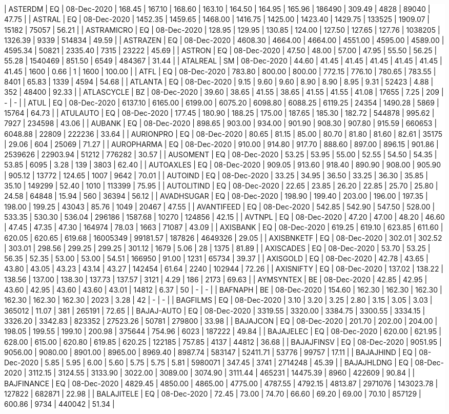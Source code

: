| ASTERDM | EQ | 08-Dec-2020 | 168.45 | 167.10 | 168.60 | 163.10 | 164.50 | 164.95 | 165.96 | 186490 | 309.49 | 4828 | 89040 | 47.75 |
| ASTRAL | EQ | 08-Dec-2020 | 1452.35 | 1459.65 | 1468.00 | 1416.75 | 1425.00 | 1423.40 | 1429.75 | 133525 | 1909.07 | 15182 | 75057 | 56.21 |
| ASTRAMICRO | EQ | 08-Dec-2020 | 128.95 | 129.95 | 130.85 | 124.00 | 127.50 | 127.65 | 127.76 | 1038205 | 1326.39 | 9339 | 514834 | 49.59 |
| ASTRAZEN | EQ | 08-Dec-2020 | 4608.30 | 4664.00 | 4664.00 | 4551.00 | 4595.00 | 4589.00 | 4595.34 | 50821 | 2335.40 | 7315 | 23222 | 45.69 |
| ASTRON | EQ | 08-Dec-2020 | 47.50 | 48.00 | 57.00 | 47.95 | 55.50 | 56.25 | 55.28 | 1540469 | 851.50 | 6549 | 484367 | 31.44 |
| ATALREAL | SM | 08-Dec-2020 | 44.60 | 41.45 | 41.45 | 41.45 | 41.45 | 41.45 | 41.45 | 1600 | 0.66 | 1 | 1600 | 100.00 |
| ATFL | EQ | 08-Dec-2020 | 783.80 | 800.00 | 800.00 | 772.15 | 776.10 | 780.65 | 783.55 | 8401 | 65.83 | 1339 | 4594 | 54.68 |
| ATLANTA | EQ | 08-Dec-2020 | 9.15 | 9.60 | 9.60 | 8.90 | 8.90 | 8.95 | 9.31 | 52423 | 4.88 | 352 | 48400 | 92.33 |
| ATLASCYCLE | BZ | 08-Dec-2020 | 39.60 | 38.65 | 41.55 | 38.65 | 41.55 | 41.55 | 41.08 | 17655 | 7.25 | 209 | - | - |
| ATUL | EQ | 08-Dec-2020 | 6137.10 | 6165.00 | 6199.00 | 6075.20 | 6098.80 | 6088.25 | 6119.25 | 24354 | 1490.28 | 5869 | 15764 | 64.73 |
| ATULAUTO | EQ | 08-Dec-2020 | 177.45 | 180.90 | 188.25 | 175.00 | 187.65 | 185.30 | 182.72 | 544878 | 995.62 | 7927 | 234598 | 43.06 |
| AUBANK | EQ | 08-Dec-2020 | 898.65 | 903.00 | 934.00 | 901.90 | 908.30 | 907.80 | 915.59 | 660653 | 6048.88 | 22809 | 222236 | 33.64 |
| AURIONPRO | EQ | 08-Dec-2020 | 80.65 | 81.15 | 85.00 | 80.70 | 81.80 | 81.60 | 82.61 | 35175 | 29.06 | 604 | 25069 | 71.27 |
| AUROPHARMA | EQ | 08-Dec-2020 | 910.00 | 914.80 | 917.70 | 888.60 | 897.00 | 896.15 | 901.86 | 2539626 | 22903.94 | 51212 | 776282 | 30.57 |
| AUSOMENT | EQ | 08-Dec-2020 | 53.25 | 53.95 | 55.00 | 52.55 | 54.50 | 54.35 | 53.85 | 6095 | 3.28 | 139 | 3803 | 62.40 |
| AUTOAXLES | EQ | 08-Dec-2020 | 909.05 | 913.60 | 918.40 | 890.90 | 908.00 | 905.90 | 905.12 | 13772 | 124.65 | 1007 | 9642 | 70.01 |
| AUTOIND | EQ | 08-Dec-2020 | 33.25 | 34.95 | 36.50 | 33.25 | 36.30 | 35.85 | 35.10 | 149299 | 52.40 | 1010 | 113399 | 75.95 |
| AUTOLITIND | EQ | 08-Dec-2020 | 22.65 | 23.85 | 26.20 | 22.85 | 25.70 | 25.80 | 24.58 | 64848 | 15.94 | 560 | 36394 | 56.12 |
| AVADHSUGAR | EQ | 08-Dec-2020 | 198.90 | 199.40 | 203.00 | 196.00 | 197.35 | 198.00 | 199.25 | 43043 | 85.76 | 1049 | 20467 | 47.55 |
| AVANTIFEED | EQ | 08-Dec-2020 | 542.85 | 542.90 | 547.50 | 528.00 | 533.35 | 530.30 | 536.04 | 296186 | 1587.68 | 10270 | 124856 | 42.15 |
| AVTNPL | EQ | 08-Dec-2020 | 47.20 | 47.00 | 48.20 | 46.60 | 47.45 | 47.35 | 47.30 | 164974 | 78.03 | 1663 | 71087 | 43.09 |
| AXISBANK | EQ | 08-Dec-2020 | 619.25 | 619.10 | 623.85 | 611.60 | 620.05 | 620.65 | 619.68 | 16005349 | 99181.57 | 187826 | 4649326 | 29.05 |
| AXISBNKETF | EQ | 08-Dec-2020 | 302.01 | 302.52 | 303.01 | 298.56 | 299.25 | 299.25 | 301.12 | 1679 | 5.06 | 28 | 1375 | 81.89 |
| AXISCADES | EQ | 08-Dec-2020 | 53.70 | 53.25 | 56.35 | 52.35 | 53.00 | 53.00 | 54.51 | 166950 | 91.00 | 1231 | 65734 | 39.37 |
| AXISGOLD | EQ | 08-Dec-2020 | 42.78 | 43.65 | 43.80 | 43.05 | 43.23 | 43.14 | 43.27 | 142454 | 61.64 | 2240 | 102944 | 72.26 |
| AXISNIFTY | EQ | 08-Dec-2020 | 137.02 | 138.22 | 138.56 | 137.00 | 138.30 | 137.73 | 137.57 | 3121 | 4.29 | 186 | 2173 | 69.63 |
| AYMSYNTEX | BE | 08-Dec-2020 | 42.85 | 42.95 | 43.60 | 42.95 | 43.60 | 43.60 | 43.01 | 14812 | 6.37 | 50 | - | - |
| BAFNAPH | BE | 08-Dec-2020 | 154.60 | 162.30 | 162.30 | 162.30 | 162.30 | 162.30 | 162.30 | 2023 | 3.28 | 42 | - | - |
| BAGFILMS | EQ | 08-Dec-2020 | 3.10 | 3.20 | 3.25 | 2.80 | 3.15 | 3.05 | 3.03 | 365012 | 11.07 | 381 | 265191 | 72.65 |
| BAJAJ-AUTO | EQ | 08-Dec-2020 | 3319.55 | 3320.00 | 3384.75 | 3300.55 | 3334.15 | 3326.20 | 3342.83 | 823352 | 27523.26 | 50781 | 279800 | 33.98 |
| BAJAJCON | EQ | 08-Dec-2020 | 201.70 | 202.00 | 204.00 | 198.05 | 199.55 | 199.10 | 200.98 | 375644 | 754.96 | 6023 | 187222 | 49.84 |
| BAJAJELEC | EQ | 08-Dec-2020 | 620.00 | 621.95 | 628.00 | 615.00 | 620.80 | 619.85 | 620.25 | 122185 | 757.85 | 4137 | 44812 | 36.68 |
| BAJAJFINSV | EQ | 08-Dec-2020 | 9051.95 | 9056.00 | 9080.00 | 8901.00 | 8965.00 | 8969.40 | 8987.74 | 583147 | 52411.71 | 53776 | 99757 | 17.11 |
| BAJAJHIND | EQ | 08-Dec-2020 | 5.85 | 5.95 | 6.00 | 5.60 | 5.75 | 5.75 | 5.81 | 5980071 | 347.45 | 3741 | 2714248 | 45.39 |
| BAJAJHLDNG | EQ | 08-Dec-2020 | 3112.15 | 3124.55 | 3133.90 | 3022.00 | 3089.00 | 3074.90 | 3111.44 | 465231 | 14475.39 | 8960 | 422609 | 90.84 |
| BAJFINANCE | EQ | 08-Dec-2020 | 4829.45 | 4850.00 | 4865.00 | 4775.00 | 4787.55 | 4792.15 | 4813.87 | 2971076 | 143023.78 | 127822 | 682871 | 22.98 |
| BALAJITELE | EQ | 08-Dec-2020 | 72.45 | 73.00 | 74.70 | 66.60 | 69.20 | 69.00 | 70.10 | 857129 | 600.86 | 9734 | 440042 | 51.34 |